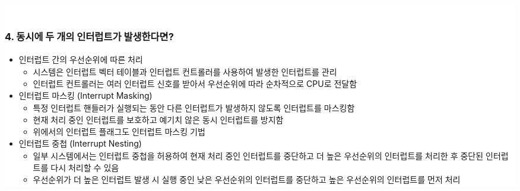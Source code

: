 <br>

### 4. 동시에 두 개의 인터럽트가 발생한다면?
- 인터럽트 간의 우선순위에 따른 처리
    - 시스템은 인터럽트 벡터 테이블과 인터럽트 컨트롤러를 사용하여 발생한 인터럽트를 관리
    - 인터럽트 컨트롤러는 여러 인터럽트 신호를 받아서 우선순위에 따라 순차적으로 CPU로 전달함
- 인터럽트 마스킹 (Interrupt Masking)
    - 특정 인터럽트 핸들러가 실행되는 동안 다른 인터럽트가 발생하지 않도록 인터럽트를 마스킹함
    - 현재 처리 중인 인터럽트를 보호하고 예기치 않은 동시 인터럽트를 방지함
    - 위에서의 인터럽트 플래그도 인터럽트 마스킹 기법
- 인터럽트 중첩 (Interrupt Nesting)
    - 일부 시스템에서는 인터럽트 중첩을 허용하여 현재 처리 중인 인터럽트를 중단하고 더 높은 우선순위의 인터럽트를 처리한 후 중단된 인터럽트를 다시 처리할 수 있음
    - 우선순위가 더 높은 인터럽트 발생 시 실행 중인 낮은 우선순위의 인터럽트를 중단하고 높은 우선순위의 인터럽트를 먼저 처리